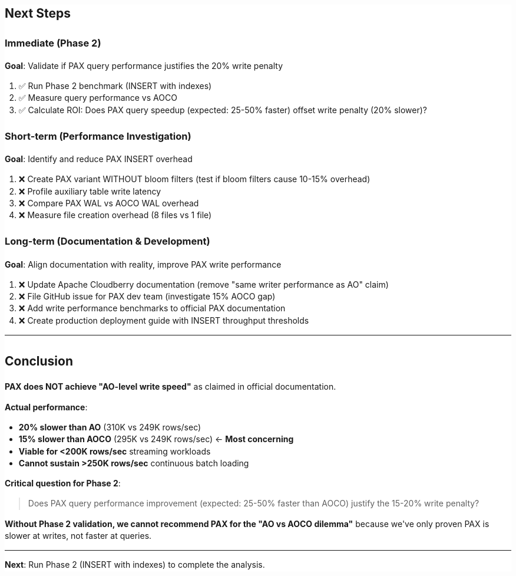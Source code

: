 ## Next Steps

### Immediate (Phase 2)

**Goal**: Validate if PAX query performance justifies the 20% write penalty

1. ✅ Run Phase 2 benchmark (INSERT with indexes)
2. ✅ Measure query performance vs AOCO
3. ✅ Calculate ROI: Does PAX query speedup (expected: 25-50% faster) offset write penalty (20% slower)?

### Short-term (Performance Investigation)

**Goal**: Identify and reduce PAX INSERT overhead

1. ❌ Create PAX variant WITHOUT bloom filters (test if bloom filters cause 10-15% overhead)
2. ❌ Profile auxiliary table write latency
3. ❌ Compare PAX WAL vs AOCO WAL overhead
4. ❌ Measure file creation overhead (8 files vs 1 file)

### Long-term (Documentation & Development)

**Goal**: Align documentation with reality, improve PAX write performance

1. ❌ Update Apache Cloudberry documentation (remove "same writer performance as AO" claim)
2. ❌ File GitHub issue for PAX dev team (investigate 15% AOCO gap)
3. ❌ Add write performance benchmarks to official PAX documentation
4. ❌ Create production deployment guide with INSERT throughput thresholds

---

## Conclusion

**PAX does NOT achieve "AO-level write speed"** as claimed in official documentation.

**Actual performance**:
- **20% slower than AO** (310K vs 249K rows/sec)
- **15% slower than AOCO** (295K vs 249K rows/sec) ← **Most concerning**
- **Viable for <200K rows/sec** streaming workloads
- **Cannot sustain >250K rows/sec** continuous batch loading

**Critical question for Phase 2**:
> Does PAX query performance improvement (expected: 25-50% faster than AOCO) justify the 15-20% write penalty?

**Without Phase 2 validation, we cannot recommend PAX for the "AO vs AOCO dilemma"** because we've only proven PAX is slower at writes, not faster at queries.

---

**Next**: Run Phase 2 (INSERT with indexes) to complete the analysis.
